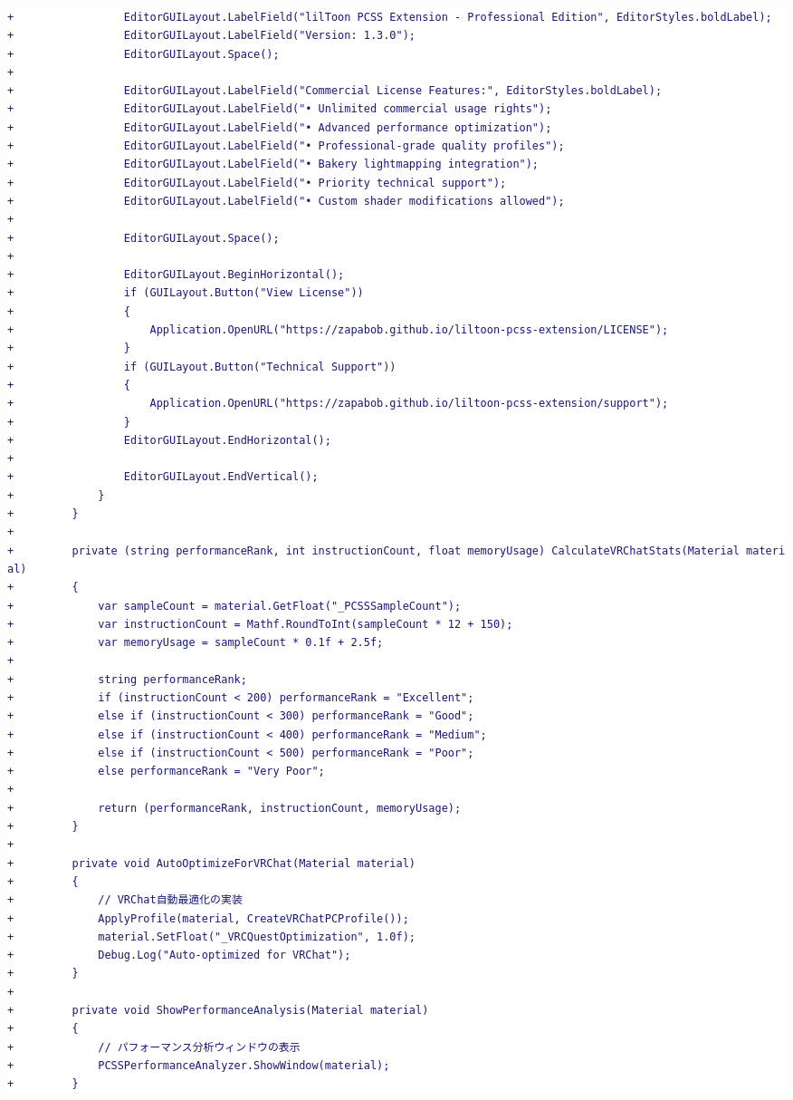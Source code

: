 ```diff
+                 EditorGUILayout.LabelField("lilToon PCSS Extension - Professional Edition", EditorStyles.boldLabel);
+                 EditorGUILayout.LabelField("Version: 1.3.0");
+                 EditorGUILayout.Space();
+                 
+                 EditorGUILayout.LabelField("Commercial License Features:", EditorStyles.boldLabel);
+                 EditorGUILayout.LabelField("• Unlimited commercial usage rights");
+                 EditorGUILayout.LabelField("• Advanced performance optimization");
+                 EditorGUILayout.LabelField("• Professional-grade quality profiles");
+                 EditorGUILayout.LabelField("• Bakery lightmapping integration");
+                 EditorGUILayout.LabelField("• Priority technical support");
+                 EditorGUILayout.LabelField("• Custom shader modifications allowed");
+                 
+                 EditorGUILayout.Space();
+                 
+                 EditorGUILayout.BeginHorizontal();
+                 if (GUILayout.Button("View License"))
+                 {
+                     Application.OpenURL("https://zapabob.github.io/liltoon-pcss-extension/LICENSE");
+                 }
+                 if (GUILayout.Button("Technical Support"))
+                 {
+                     Application.OpenURL("https://zapabob.github.io/liltoon-pcss-extension/support");
+                 }
+                 EditorGUILayout.EndHorizontal();
+                 
+                 EditorGUILayout.EndVertical();
+             }
+         }
+         
+         private (string performanceRank, int instructionCount, float memoryUsage) CalculateVRChatStats(Material material)
+         {
+             var sampleCount = material.GetFloat("_PCSSSampleCount");
+             var instructionCount = Mathf.RoundToInt(sampleCount * 12 + 150);
+             var memoryUsage = sampleCount * 0.1f + 2.5f;
+             
+             string performanceRank;
+             if (instructionCount < 200) performanceRank = "Excellent";
+             else if (instructionCount < 300) performanceRank = "Good";
+             else if (instructionCount < 400) performanceRank = "Medium";
+             else if (instructionCount < 500) performanceRank = "Poor";
+             else performanceRank = "Very Poor";
+             
+             return (performanceRank, instructionCount, memoryUsage);
+         }
+         
+         private void AutoOptimizeForVRChat(Material material)
+         {
+             // VRChat自動最適化の実装
+             ApplyProfile(material, CreateVRChatPCProfile());
+             material.SetFloat("_VRCQuestOptimization", 1.0f);
+             Debug.Log("Auto-optimized for VRChat");
+         }
+         
+         private void ShowPerformanceAnalysis(Material material)
+         {
+             // パフォーマンス分析ウィンドウの表示
+             PCSSPerformanceAnalyzer.ShowWindow(material);
+         }
```